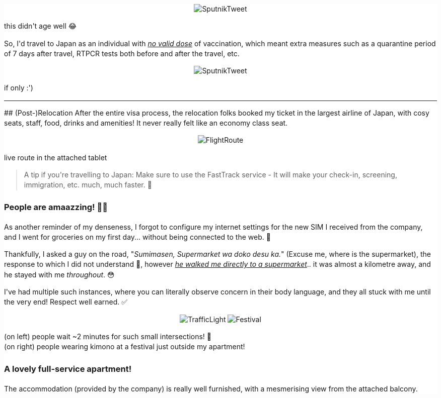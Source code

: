 <p align="center">
  <img src="https://user-images.githubusercontent.com/43996118/175781396-5a0e2fcf-e6e6-40db-8a18-6bddfa8867e9.png" alt="SputnikTweet" width="40%" />
	<figcaption>this didn't age well 😂</figcaption>
</p>

So, I'd travel to Japan as an individual with <ins>*no valid dose*</ins> of vaccination, which meant extra measures such as a quarantine period of 7 days after travel, RTPCR tests both before and after the travel, etc.

<p align="center">
  <img src="https://user-images.githubusercontent.com/43996118/175782522-ecc14014-007e-45ae-82ca-3cf799085a3d.png" alt="SputnikTweet" width="40%" />
	<figcaption>if only :')</figcaption>
</p>
<hr>
## (Post-)Relocation
After the entire visa process, the relocation folks booked my ticket in the largest airline of Japan, with cosy seats, staff, food, drinks and amenities! It never really felt like an economy class seat.

<p align="center">
  <img src="https://user-images.githubusercontent.com/43996118/178780738-6be579e7-7d96-4921-8aaf-4ed90f8581ab.png" alt="FlightRoute" width="40%" />
	<figcaption>live route in the attached tablet</figcaption>
</p>

> A tip if you're travelling to Japan: Make sure to use the FastTrack service - It will make your check-in, screening, immigration, etc. much, much faster. 🤝

### People are amaazzing! 🙇‍♂️
As another reminder of my denseness, I forgot to configure my internet settings for the new SIM I received from the company, and I went for groceries on my first day... without being connected to the web. 🥲

Thankfully, I asked a guy on the road, "*Sumimasen, Supermarket wa doko desu ka.*" (Excuse me, where is the supermarket), the response to which I did not understand 🥹, however <ins>*he walked me directly to a supermarket*</ins>.. it was almost a kilometre away, and he stayed with me *throughout*. 😳

I've had multiple such instances, where you can literally observe concern in their body language, and they all stuck with me until the very end! Respect well earned. ✅
	
<p align="center">
  <img src="https://user-images.githubusercontent.com/43996118/178777597-41a3ba62-e088-4b3e-b626-494ab7d86ca2.png" alt="TrafficLight" width="30%" />
	<img src="https://user-images.githubusercontent.com/43996118/178778999-4d4d0510-ae4c-4b38-a42c-f0ed6946f7bb.png" alt="Festival" width="30%" />
	<figcaption>(on left) people wait ~2 minutes for such small intersections! 🥹</figcaption>
	<figcaption>(on right) people wearing kimono at a festival just outside my apartment!</figcaption>
</p>

### A lovely full-service apartment!
The accommodation (provided by the company) is really well furnished, with a mesmerising view from the attached balcony.
